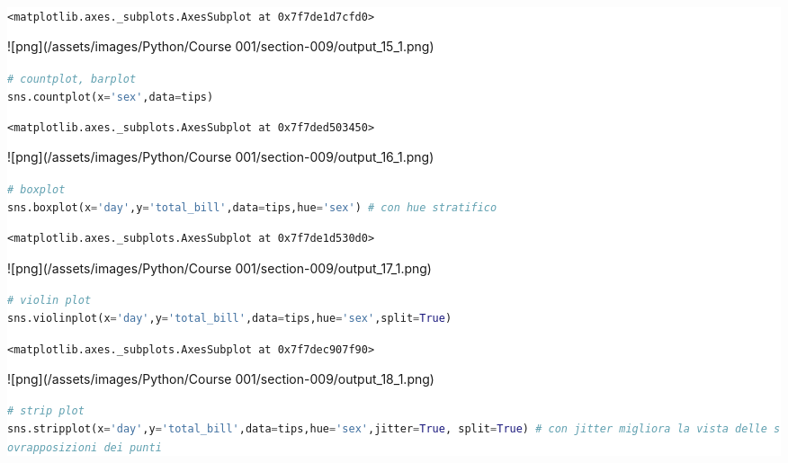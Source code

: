 


    <matplotlib.axes._subplots.AxesSubplot at 0x7f7de1d7cfd0>




![png](/assets/images/Python/Course 001/section-009/output_15_1.png)



```python
# countplot, barplot
sns.countplot(x='sex',data=tips)
```




    <matplotlib.axes._subplots.AxesSubplot at 0x7f7ded503450>




![png](/assets/images/Python/Course 001/section-009/output_16_1.png)



```python
# boxplot
sns.boxplot(x='day',y='total_bill',data=tips,hue='sex') # con hue stratifico
```




    <matplotlib.axes._subplots.AxesSubplot at 0x7f7de1d530d0>




![png](/assets/images/Python/Course 001/section-009/output_17_1.png)



```python
# violin plot
sns.violinplot(x='day',y='total_bill',data=tips,hue='sex',split=True)
```




    <matplotlib.axes._subplots.AxesSubplot at 0x7f7dec907f90>




![png](/assets/images/Python/Course 001/section-009/output_18_1.png)



```python
# strip plot
sns.stripplot(x='day',y='total_bill',data=tips,hue='sex',jitter=True, split=True) # con jitter migliora la vista delle sovrapposizioni dei punti
```



